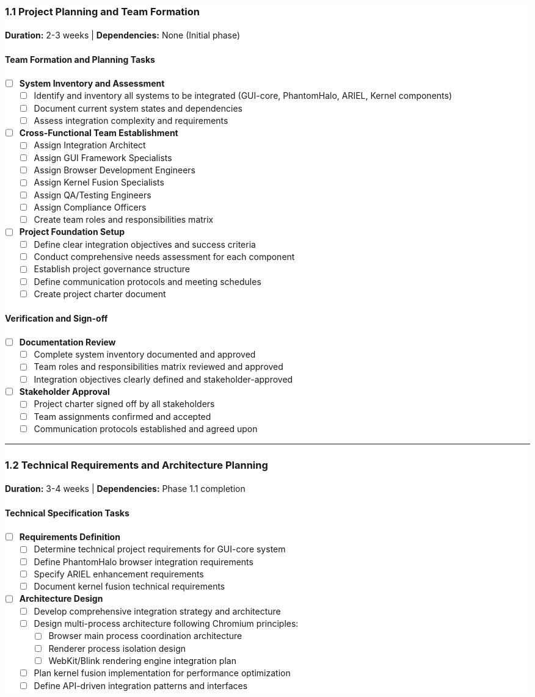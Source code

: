 ### 1.1 Project Planning and Team Formation
**Duration:** 2-3 weeks | **Dependencies:** None (Initial phase)

#### Team Formation and Planning Tasks
- [ ] **System Inventory and Assessment**
  - [ ] Identify and inventory all systems to be integrated (GUI-core, PhantomHalo, ARIEL, Kernel components)
  - [ ] Document current system states and dependencies
  - [ ] Assess integration complexity and requirements

- [ ] **Cross-Functional Team Establishment**
  - [ ] Assign Integration Architect
  - [ ] Assign GUI Framework Specialists
  - [ ] Assign Browser Development Engineers
  - [ ] Assign Kernel Fusion Specialists
  - [ ] Assign QA/Testing Engineers
  - [ ] Assign Compliance Officers
  - [ ] Create team roles and responsibilities matrix

- [ ] **Project Foundation Setup**
  - [ ] Define clear integration objectives and success criteria
  - [ ] Conduct comprehensive needs assessment for each component
  - [ ] Establish project governance structure
  - [ ] Define communication protocols and meeting schedules
  - [ ] Create project charter document

#### Verification and Sign-off
- [ ] **Documentation Review**
  - [ ] Complete system inventory documented and approved
  - [ ] Team roles and responsibilities matrix reviewed and approved
  - [ ] Integration objectives clearly defined and stakeholder-approved

- [ ] **Stakeholder Approval**
  - [ ] Project charter signed off by all stakeholders
  - [ ] Team assignments confirmed and accepted
  - [ ] Communication protocols established and agreed upon

---

### 1.2 Technical Requirements and Architecture Planning
**Duration:** 3-4 weeks | **Dependencies:** Phase 1.1 completion

#### Technical Specification Tasks
- [ ] **Requirements Definition**
  - [ ] Determine technical project requirements for GUI-core system
  - [ ] Define PhantomHalo browser integration requirements
  - [ ] Specify ARIEL enhancement requirements
  - [ ] Document kernel fusion technical requirements

- [ ] **Architecture Design**
  - [ ] Develop comprehensive integration strategy and architecture
  - [ ] Design multi-process architecture following Chromium principles:
    - [ ] Browser main process coordination architecture
    - [ ] Renderer process isolation design
    - [ ] WebKit/Blink rendering engine integration plan
  - [ ] Plan kernel fusion implementation for performance optimization
  - [ ] Define API-driven integration patterns and interfaces
